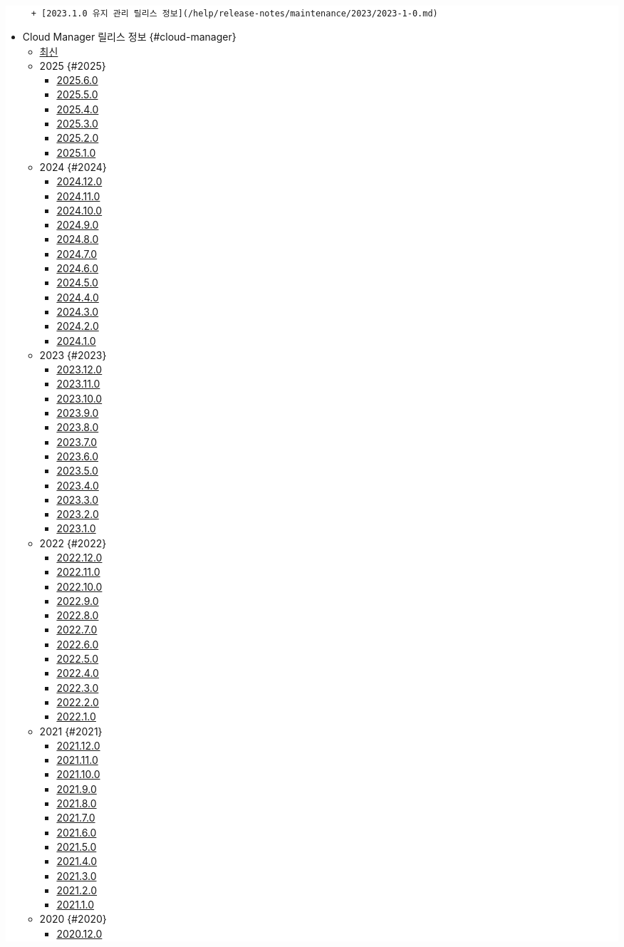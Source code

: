          + [2023.1.0 유지 관리 릴리스 정보](/help/release-notes/maintenance/2023/2023-1-0.md)
   + Cloud Manager 릴리스 정보 {#cloud-manager}
      + [최신](/help/implementing/cloud-manager/release-notes/current.md)
      + 2025 {#2025}
         + [2025.6.0](/help/implementing/cloud-manager/release-notes/2025/2025-6-0.md)
         + [2025.5.0](/help/implementing/cloud-manager/release-notes/2025/2025-5-0.md)
         + [2025.4.0](/help/implementing/cloud-manager/release-notes/2025/2025-4-0.md)
         + [2025.3.0](/help/implementing/cloud-manager/release-notes/2025/2025-3-0.md)
         + [2025.2.0](/help/implementing/cloud-manager/release-notes/2025/2025-2-0.md)
         + [2025.1.0](/help/implementing/cloud-manager/release-notes/2025/2025-1-0.md)
      + 2024 {#2024}
         + [2024.12.0](/help/implementing/cloud-manager/release-notes/2024/2024-12-0.md)
         + [2024.11.0](/help/implementing/cloud-manager/release-notes/2024/2024-11-0.md)
         + [2024.10.0](/help/implementing/cloud-manager/release-notes/2024/2024-10-0.md)
         + [2024.9.0](/help/implementing/cloud-manager/release-notes/2024/2024-9-0.md)
         + [2024.8.0](/help/implementing/cloud-manager/release-notes/2024/2024-8-0.md)
         + [2024.7.0](/help/implementing/cloud-manager/release-notes/2024/2024-7-0.md)
         + [2024.6.0](/help/implementing/cloud-manager/release-notes/2024/2024-6-0.md)
         + [2024.5.0](/help/implementing/cloud-manager/release-notes/2024/2024-5-0.md)
         + [2024.4.0](/help/implementing/cloud-manager/release-notes/2024/2024-4-0.md)
         + [2024.3.0](/help/implementing/cloud-manager/release-notes/2024/2024-3-0.md)
         + [2024.2.0](/help/implementing/cloud-manager/release-notes/2024/2024-2-0.md)
         + [2024.1.0](/help/implementing/cloud-manager/release-notes/2024/2024-1-0.md)
      + 2023 {#2023}
         + [2023.12.0](/help/implementing/cloud-manager/release-notes/2023/2023-12-0.md)
         + [2023.11.0](/help/implementing/cloud-manager/release-notes/2023/2023-11-0.md)
         + [2023.10.0](/help/implementing/cloud-manager/release-notes/2023/2023-10-0.md)
         + [2023.9.0](/help/implementing/cloud-manager/release-notes/2023/2023-9-0.md)
         + [2023.8.0](/help/implementing/cloud-manager/release-notes/2023/2023-8-0.md)
         + [2023.7.0](/help/implementing/cloud-manager/release-notes/2023/2023-7-0.md)
         + [2023.6.0](/help/implementing/cloud-manager/release-notes/2023/2023-6-0.md)
         + [2023.5.0](/help/implementing/cloud-manager/release-notes/2023/2023-5-0.md)
         + [2023.4.0](/help/implementing/cloud-manager/release-notes/2023/2023-4-0.md)
         + [2023.3.0](/help/implementing/cloud-manager/release-notes/2023/2023-3-0.md)
         + [2023.2.0](/help/implementing/cloud-manager/release-notes/2023/2023-2-0.md)
         + [2023.1.0](/help/implementing/cloud-manager/release-notes/2023/2023-1-0.md)
      + 2022 {#2022}
         + [2022.12.0](/help/implementing/cloud-manager/release-notes/2022/2022-12-0.md)
         + [2022.11.0](/help/implementing/cloud-manager/release-notes/2022/2022-11-0.md)
         + [2022.10.0](/help/implementing/cloud-manager/release-notes/2022/2022-10-0.md)
         + [2022.9.0](/help/implementing/cloud-manager/release-notes/2022/2022-9-0.md)
         + [2022.8.0](/help/implementing/cloud-manager/release-notes/2022/2022-8-0.md)
         + [2022.7.0](/help/implementing/cloud-manager/release-notes/2022/2022-7-0.md)
         + [2022.6.0](/help/implementing/cloud-manager/release-notes/2022/2022-6-0.md)
         + [2022.5.0](/help/implementing/cloud-manager/release-notes/2022/2022-5-0.md)
         + [2022.4.0](/help/implementing/cloud-manager/release-notes/2022/2022-4-0.md)
         + [2022.3.0](/help/implementing/cloud-manager/release-notes/2022/2022-3-0.md)
         + [2022.2.0](/help/implementing/cloud-manager/release-notes/2022/2022-2-0.md)
         + [2022.1.0](/help/implementing/cloud-manager/release-notes/2022/2022-1-0.md)
      + 2021 {#2021}
         + [2021.12.0](/help/implementing/cloud-manager/release-notes/2021/2021-12-0.md)
         + [2021.11.0](/help/implementing/cloud-manager/release-notes/2021/2021-11-0.md)
         + [2021.10.0](/help/implementing/cloud-manager/release-notes/2021/2021-10-0.md)
         + [2021.9.0](/help/implementing/cloud-manager/release-notes/2021/2021-9-0.md)
         + [2021.8.0](/help/implementing/cloud-manager/release-notes/2021/2021-8-0.md)
         + [2021.7.0](/help/implementing/cloud-manager/release-notes/2021/2021-7-0.md)
         + [2021.6.0](/help/implementing/cloud-manager/release-notes/2021/2021-6-0.md)
         + [2021.5.0](/help/implementing/cloud-manager/release-notes/2021/2021-5-0.md)
         + [2021.4.0](/help/implementing/cloud-manager/release-notes/2021/2021-4-0.md)
         + [2021.3.0](/help/implementing/cloud-manager/release-notes/2021/2021-3-0.md)
         + [2021.2.0](/help/implementing/cloud-manager/release-notes/2021/2021-2-0.md)
         + [2021.1.0](/help/implementing/cloud-manager/release-notes/2021/2021-1-0.md)
      + 2020 {#2020}
         + [2020.12.0](/help/implementing/cloud-manager/release-notes/2020/2020-12-0.md)